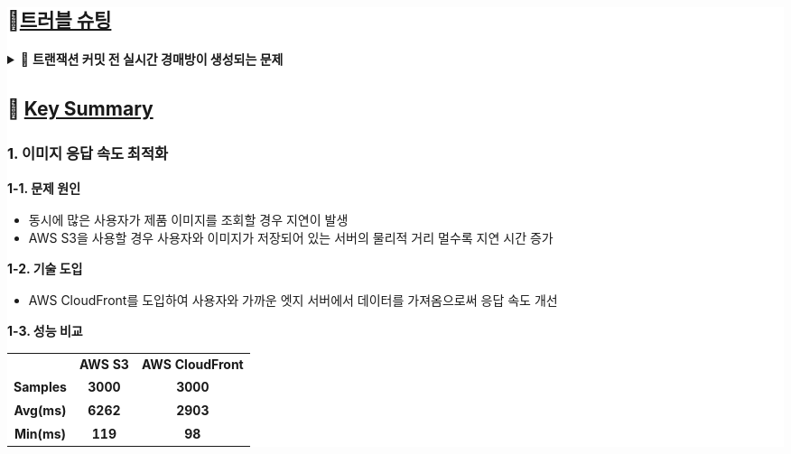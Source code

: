 ## 🚨[트러블 슈팅](https://www.notion.so/1e83dcf2500780b5bfb6f714fdc30c23?pvs=4)
<details><summary>🔎 <strong>트랜잭션 커밋 전 실시간 경매방이 생성되는 문제</strong></summary></details>


## 🔑 [Key Summary](https://www.notion.so/teamsparta/2-ReSell-C2C-1e22dc3ef51480c8ae7cef082afa5911?pvs=4#1e72dc3ef51480e188a5d2021849e048)
### 1. 이미지 응답 속도 최적화
**1-1. 문제 원인** <br>
- 동시에 많은 사용자가 제품 이미지를 조회할 경우 지연이 발생
- AWS S3을 사용할 경우 사용자와 이미지가 저장되어 있는 서버의 물리적 거리 멀수록 지연 시간 증가

**1-2. 기술 도입** <br>
- AWS CloudFront를 도입하여 사용자와 가까운 엣지 서버에서 데이터를 가져옴으로써 응답 속도 개선

**1-3. 성능 비교** <br>
<table>
  <tr>
    <td align="center">
      <dev><b> </b></dev>
    </td>
    <td align="center">
      <dev><b>AWS S3</b></dev>
    </td>
    <td align="center">
      <dev><b>AWS CloudFront</b></dev>
    </td>
  </tr>
  <tr>
    <td align="center">
      <dev><b>Samples</b></dev>
    </td>
    <td align="center">
      <dev><b>3000</b></dev>
    </td>
    <td align="center">
      <dev><b>3000</b></dev>
    </td>
  </tr>
  <tr>
    <td align="center">
      <dev><b>Avg(ms)</b></dev>
    </td>
    <td align="center">
      <dev><b>6262</b></dev>
    </td>
    <td align="center">
      <dev><b>2903</b></dev>
    </td>
  </tr>
  <tr>
    <td align="center">
      <dev><b>Min(ms)</b></dev>
    </td>
    <td align="center">
      <dev><b>119</b></dev>
    </td>
    <td align="center">
      <dev><b>98</b></dev>
    </td>
  </tr>